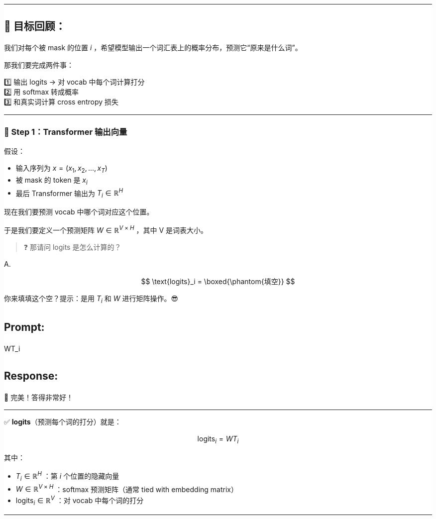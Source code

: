 * * *

📐 目标回顾：
--------

我们对每个被 mask 的位置  $i$ ，希望模型输出一个词汇表上的概率分布，预测它“原来是什么词”。

那我们要完成两件事：

1️⃣ 输出 logits → 对 vocab 中每个词计算打分  
2️⃣ 用 softmax 转成概率  
3️⃣ 和真实词计算 cross entropy 损失

* * *

### 🧪 Step 1：Transformer 输出向量

假设：

*   输入序列为  $x = (x_1, x_2, ..., x_T)$ 
*   被 mask 的 token 是  $x_i$ 
*   最后 Transformer 输出为  $T_i \in \mathbb{R}^H$ 

现在我们要预测 vocab 中哪个词对应这个位置。

于是我们要定义一个预测矩阵  $W \in \mathbb{R}^{V \times H}$ ，其中 V 是词表大小。

> ❓ 那请问 logits 是怎么计算的？

A.

$$
\text{logits}_i = \boxed{\phantom{填空}}
$$

你来填填这个空？提示：是用  $T_i$  和  $W$  进行矩阵操作。😎

## Prompt:
WT_i

## Response:
🎯 完美！答得非常好！

* * *

✅ **logits**（预测每个词的打分）就是：

$$
\text{logits}_i = W T_i
$$

其中：

*    $T_i \in \mathbb{R}^H$ ：第  $i$  个位置的隐藏向量
*    $W \in \mathbb{R}^{V \times H}$ ：softmax 预测矩阵（通常 tied with embedding matrix）
*    $\text{logits}_i \in \mathbb{R}^V$ ：对 vocab 中每个词的打分

* * *
